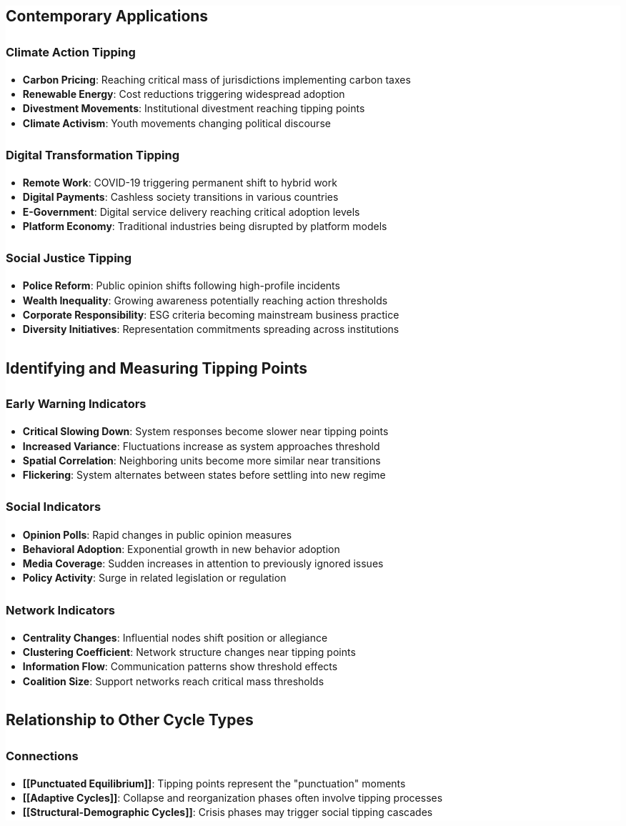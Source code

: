 ## Contemporary Applications

### Climate Action Tipping
- **Carbon Pricing**: Reaching critical mass of jurisdictions implementing carbon taxes
- **Renewable Energy**: Cost reductions triggering widespread adoption
- **Divestment Movements**: Institutional divestment reaching tipping points
- **Climate Activism**: Youth movements changing political discourse

### Digital Transformation Tipping
- **Remote Work**: COVID-19 triggering permanent shift to hybrid work
- **Digital Payments**: Cashless society transitions in various countries
- **E-Government**: Digital service delivery reaching critical adoption levels
- **Platform Economy**: Traditional industries being disrupted by platform models

### Social Justice Tipping
- **Police Reform**: Public opinion shifts following high-profile incidents
- **Wealth Inequality**: Growing awareness potentially reaching action thresholds
- **Corporate Responsibility**: ESG criteria becoming mainstream business practice
- **Diversity Initiatives**: Representation commitments spreading across institutions

## Identifying and Measuring Tipping Points

### Early Warning Indicators
- **Critical Slowing Down**: System responses become slower near tipping points
- **Increased Variance**: Fluctuations increase as system approaches threshold
- **Spatial Correlation**: Neighboring units become more similar near transitions
- **Flickering**: System alternates between states before settling into new regime

### Social Indicators
- **Opinion Polls**: Rapid changes in public opinion measures
- **Behavioral Adoption**: Exponential growth in new behavior adoption
- **Media Coverage**: Sudden increases in attention to previously ignored issues
- **Policy Activity**: Surge in related legislation or regulation

### Network Indicators
- **Centrality Changes**: Influential nodes shift position or allegiance
- **Clustering Coefficient**: Network structure changes near tipping points
- **Information Flow**: Communication patterns show threshold effects
- **Coalition Size**: Support networks reach critical mass thresholds

## Relationship to Other Cycle Types

### Connections
- **[[Punctuated Equilibrium]]**: Tipping points represent the "punctuation" moments
- **[[Adaptive Cycles]]**: Collapse and reorganization phases often involve tipping processes
- **[[Structural-Demographic Cycles]]**: Crisis phases may trigger social tipping cascades
